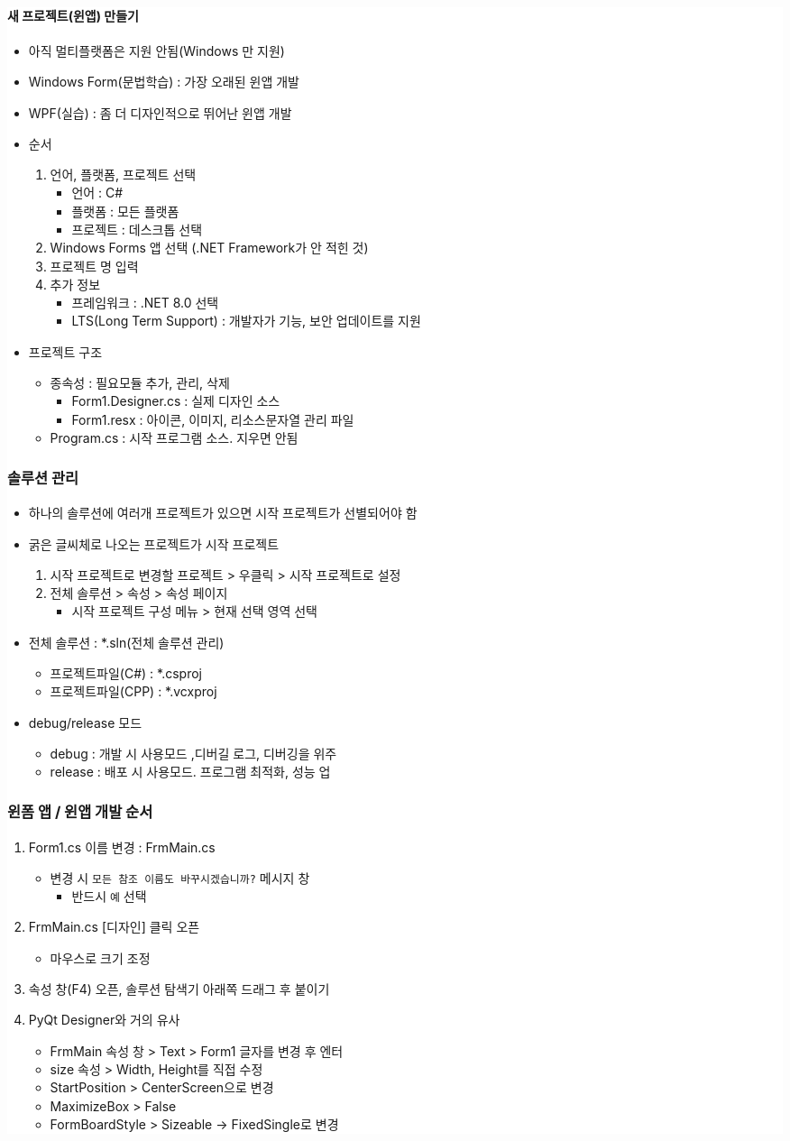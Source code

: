 #### 새 프로젝트(윈앱) 만들기
- 아직 멀티플랫폼은 지원 안됨(Windows 만 지원)
- Windows Form(문법학습) : 가장 오래된 윈앱 개발
- WPF(실습) : 좀 더 디자인적으로 뛰어난 윈앱 개발
- 순서
    1. 언어, 플랫폼, 프로젝트 선택
        - 언어 : C#
        - 플랫폼 : 모든 플랫폼
        - 프로젝트 : 데스크톱 선택
    2. Windows Forms 앱 선택 (.NET Framework가 안 적힌 것)
    3. 프로젝트 명 입력
    4. 추가 정보
        - 프레임워크 : .NET 8.0 선택
        - LTS(Long Term Support) : 개발자가 기능, 보안 업데이트를 지원

- 프로젝트 구조
    - 종속성 : 필요모듈 추가, 관리, 삭제
        - Form1.Designer.cs : 실제 디자인 소스
        - Form1.resx : 아이콘, 이미지, 리소스문자열 관리 파일
    - Program.cs : 시작 프로그램 소스. 지우면 안됨

### 솔루션 관리
- 하나의 솔루션에 여러개 프로젝트가 있으면 시작 프로젝트가 선별되어야 함
- 굵은 글씨체로 나오는 프로젝트가 시작 프로젝트
    1. 시작 프로젝트로 변경할 프로젝트 > 우클릭 > 시작 프로젝트로 설정
    2. 전체 솔루션 > 속성 > 속성 페이지
        - 시작 프로젝트 구성 메뉴 > 현재 선택 영역 선택

- 전체 솔루션 : *.sln(전체 솔루션 관리)
    - 프로젝트파일(C#) : *.csproj
    - 프로젝트파일(CPP) : *.vcxproj

- debug/release 모드
    - debug : 개발 시 사용모드 ,디버길 로그, 디버깅을 위주
    - release : 배포 시 사용모드. 프로그램 최적화, 성능 업

### 윈폼 앱 / 윈앱 개발 순서
1. Form1.cs 이름 변경 : FrmMain.cs
    - 변경 시 `모든 참조 이름도 바꾸시겠습니까?` 메시지 창
        - 반드시 `예` 선택

2. FrmMain.cs [디자인] 클릭 오픈
    - 마우스로 크기 조정
    
3. 속성 창(F4) 오픈, 솔루션 탐색기 아래쪽 드래그 후 붙이기

4. PyQt Designer와 거의 유사
    - FrmMain 속성 창 > Text > Form1 글자를 변경 후 엔터
    - size 속성 > Width, Height를 직접 수정
    - StartPosition > CenterScreen으로 변경
    - MaximizeBox > False
    - FormBoardStyle > Sizeable -> FixedSingle로 변경
